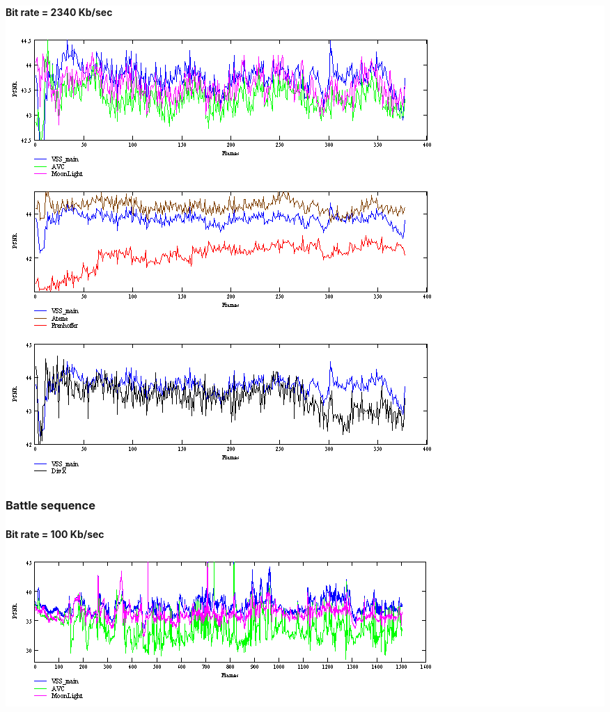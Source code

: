
#### Bit rate = 2340 Kb/sec
<img src="/assets/img/codecs/mpeg4-avc-h264-2004-part3/image114.gif" width="623" height="213" />
<img src="/assets/img/codecs/mpeg4-avc-h264-2004-part3/image116.gif" width="623" height="213" />
<img src="/assets/img/codecs/mpeg4-avc-h264-2004-part3/image118.gif" width="623" height="203" />


### Battle sequence

#### Bit rate = 100 Kb/sec
<img src="/assets/img/codecs/mpeg4-avc-h264-2004-part3/image120.gif" width="623" height="213" />